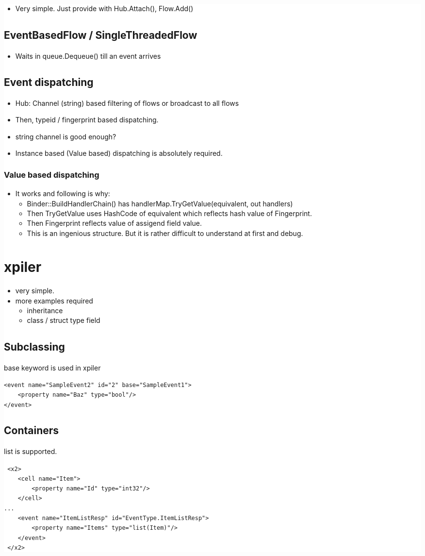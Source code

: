  - Very simple. Just provide with Hub.Attach(), Flow.Add() 

## EventBasedFlow / SingleThreadedFlow 

 - Waits in queue.Dequeue() till an event arrives

## Event dispatching 

 - Hub: Channel (string) based filtering of flows or broadcast to all flows 
 - Then, typeid / fingerprint based dispatching.
 - string channel is good enough? 

 - Instance based (Value based) dispatching is absolutely required. 

### Value based dispatching 

 - It works and following is why: 
   - Binder::BuildHandlerChain() has handlerMap.TryGetValue(equivalent, out handlers) 
   - Then TryGetValue uses HashCode of equivalent which reflects hash value of Fingerprint. 
   - Then Fingerprint reflects value of assigend field value. 
   - This is an ingenious structure. But it is rather difficult to understand at first and debug. 

# xpiler 

 - very simple. 
 - more examples required   
    - inheritance 
    - class / struct type field
    
## Subclassing

 base keyword is used in xpiler
 
    <event name="SampleEvent2" id="2" base="SampleEvent1">
        <property name="Baz" type="bool"/>
    </event>

## Containers

 list is supported. 

     <x2>
        <cell name="Item">
            <property name="Id" type="int32"/>
        </cell>
    ...
        <event name="ItemListResp" id="EventType.ItemListResp">
            <property name="Items" type="list(Item)"/>
        </event>
     </x2>

